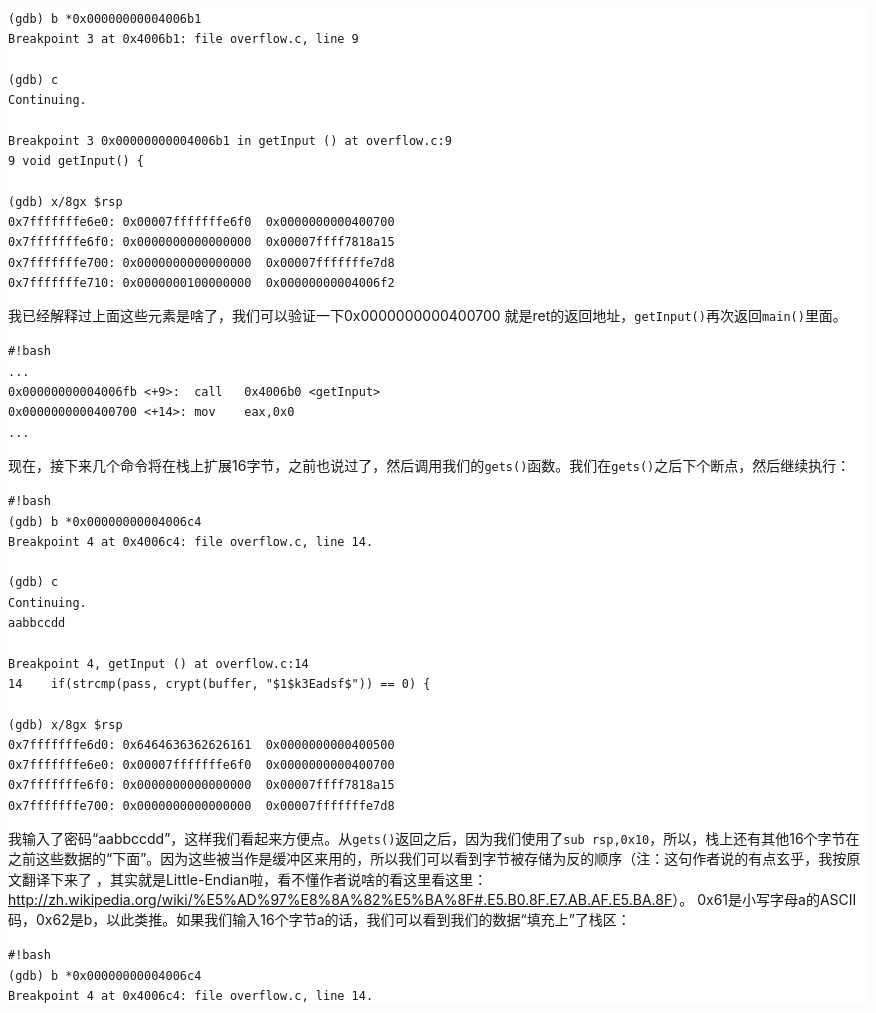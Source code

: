     (gdb) b *0x00000000004006b1
    Breakpoint 3 at 0x4006b1: file overflow.c, line 9
    
    (gdb) c
    Continuing.
    
    Breakpoint 3 0x00000000004006b1 in getInput () at overflow.c:9
    9 void getInput() {
    
    (gdb) x/8gx $rsp
    0x7fffffffe6e0: 0x00007fffffffe6f0  0x0000000000400700
    0x7fffffffe6f0: 0x0000000000000000  0x00007ffff7818a15
    0x7fffffffe700: 0x0000000000000000  0x00007fffffffe7d8
    0x7fffffffe710: 0x0000000100000000  0x00000000004006f2
    

我已经解释过上面这些元素是啥了，我们可以验证一下0x0000000000400700
就是ret的返回地址，`getInput()`再次返回`main()`里面。

    
    
    #!bash
    ...
    0x00000000004006fb <+9>:  call   0x4006b0 <getInput>
    0x0000000000400700 <+14>: mov    eax,0x0
    ...
    

现在，接下来几个命令将在栈上扩展16字节，之前也说过了，然后调用我们的`gets()`函数。我们在`gets()`之后下个断点，然后继续执行：

    
    
    #!bash
    (gdb) b *0x00000000004006c4
    Breakpoint 4 at 0x4006c4: file overflow.c, line 14.
    
    (gdb) c
    Continuing.
    aabbccdd
    
    Breakpoint 4, getInput () at overflow.c:14
    14    if(strcmp(pass, crypt(buffer, "$1$k3Eadsf$")) == 0) {
    
    (gdb) x/8gx $rsp
    0x7fffffffe6d0: 0x6464636362626161  0x0000000000400500
    0x7fffffffe6e0: 0x00007fffffffe6f0  0x0000000000400700
    0x7fffffffe6f0: 0x0000000000000000  0x00007ffff7818a15
    0x7fffffffe700: 0x0000000000000000  0x00007fffffffe7d8
    

我输入了密码“aabbccdd”，这样我们看起来方便点。从`gets()`返回之后，因为我们使用了`sub rsp,0x10`，所以，栈上还有其他16个字节在之前这些数据的“下面”。因为这些被当作是缓冲区来用的，所以我们可以看到字节被存储为反的顺序（注：这句作者说的有点玄乎，我按原文翻译下来了
，其实就是Little-Endian啦，看不懂作者说啥的看这里看这里：<http://zh.wikipedia.org/wiki/%E5%AD%97%E8%8A%82%E5%BA%8F#.E5.B0.8F.E7.AB.AF.E5.BA.8F>）。
0x61是小写字母a的ASCII码，0x62是b，以此类推。如果我们输入16个字节a的话，我们可以看到我们的数据“填充上”了栈区：

    
    
    #!bash
    (gdb) b *0x00000000004006c4
    Breakpoint 4 at 0x4006c4: file overflow.c, line 14.
    